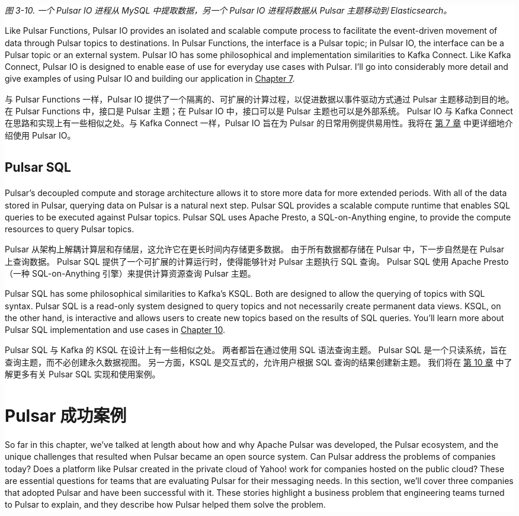 *图 3-10. 一个 Pulsar IO 进程从 MySQL 中提取数据，另一个 Pulsar IO 进程将数据从 Pulsar 主题移动到 Elasticsearch。*



Like Pulsar Functions, Pulsar IO provides an isolated and scalable compute process to facilitate the event-driven movement of data through Pulsar topics to destinations. In Pulsar Functions, the interface is a Pulsar topic; in Pulsar IO, the interface can be a Pulsar topic or an external system. Pulsar IO has some philosophical and implementation similarities to Kafka Connect. Like Kafka Connect, Pulsar IO is designed to enable ease of use for everyday use cases with Pulsar. I’ll go into considerably more detail and give examples of using Pulsar IO and building our application in [Chapter 7](https://learning.oreilly.com/library/view/mastering-apache-pulsar/9781492084891/ch07.html#pulsar_io-id000027).

与 Pulsar Functions 一样，Pulsar IO 提供了一个隔离的、可扩展的计算过程，以促进数据以事件驱动方式通过 Pulsar 主题移动到目的地。在 Pulsar Functions 中，接口是 Pulsar 主题；在 Pulsar IO 中，接口可以是 Pulsar 主题也可以是外部系统。 Pulsar IO 与 Kafka Connect 在思路和实现上有一些相似之处。与 Kafka Connect 一样，Pulsar IO 旨在为 Pulsar 的日常用例提供易用性。我将在 [第 7 章](./ch07-puslar_io.md) 中更详细地介绍使用 Pulsar IO。



## Pulsar SQL

Pulsar’s decoupled compute and storage architecture allows it to store more data for more extended periods. With all of the data stored in Pulsar, querying data on Pulsar is a natural next step. Pulsar SQL provides a scalable compute runtime that enables SQL queries to be executed against Pulsar topics. Pulsar SQL uses Apache Presto, a SQL-on-Anything engine, to provide the compute resources to query Pulsar topics.

Pulsar 从架构上解耦计算层和存储层，这允许它在更长时间内存储更多数据。 由于所有数据都存储在 Pulsar 中，下一步自然是在 Pulsar 上查询数据。 Pulsar SQL 提供了一个可扩展的计算运行时，使得能够针对 Pulsar 主题执行 SQL 查询。 Pulsar SQL 使用 Apache Presto（一种 SQL-on-Anything 引擎）来提供计算资源查询 Pulsar 主题。



Pulsar SQL has some philosophical similarities to Kafka’s KSQL. Both are designed to allow the querying of topics with SQL syntax. Pulsar SQL is a read-only system designed to query topics and not necessarily create permanent data views. KSQL, on the other hand, is interactive and allows users to create new topics based on the results of SQL queries. You’ll learn more about Pulsar SQL implementation and use cases in [Chapter 10](https://learning.oreilly.com/library/view/mastering-apache-pulsar/9781492084891/ch10.html#pulsar_sql-id000029).

Pulsar SQL 与 Kafka 的 KSQL 在设计上有一些相似之处。 两者都旨在通过使用 SQL 语法查询主题。 Pulsar SQL 是一个只读系统，旨在查询主题，而不必创建永久数据视图。 另一方面，KSQL 是交互式的，允许用户根据 SQL 查询的结果创建新主题。 我们将在 [第 10 章](./ch10-pulsar_sql.md) 中了解更多有关 Pulsar SQL 实现和使用案例。



# Pulsar 成功案例

So far in this chapter, we’ve talked at length about how and why Apache Pulsar was developed, the Pulsar ecosystem, and the unique challenges that resulted when Pulsar became an open source system. Can Pulsar address the problems of companies today? Does a platform like Pulsar created in the private cloud of Yahoo! work for companies hosted on the public cloud? These are essential questions for teams that are evaluating Pulsar for their messaging needs. In this section, we’ll cover three companies that adopted Pulsar and have been successful with it. These stories highlight a business problem that engineering teams turned to Pulsar to explain, and they describe how Pulsar helped them solve the problem.
